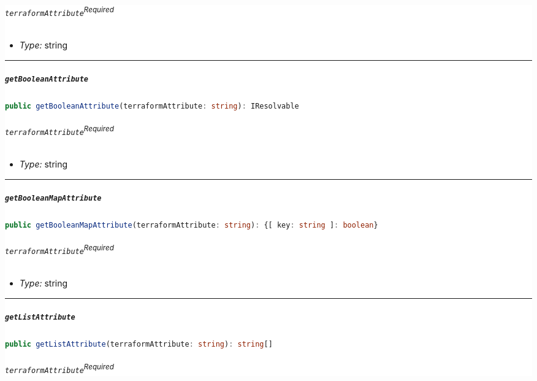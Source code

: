 ###### `terraformAttribute`<sup>Required</sup> <a name="terraformAttribute" id="@cdktf/provider-vsphere.guestOsCustomization.GuestOsCustomizationSpecLinuxOptionsOutputReference.getAnyMapAttribute.parameter.terraformAttribute"></a>

- *Type:* string

---

##### `getBooleanAttribute` <a name="getBooleanAttribute" id="@cdktf/provider-vsphere.guestOsCustomization.GuestOsCustomizationSpecLinuxOptionsOutputReference.getBooleanAttribute"></a>

```typescript
public getBooleanAttribute(terraformAttribute: string): IResolvable
```

###### `terraformAttribute`<sup>Required</sup> <a name="terraformAttribute" id="@cdktf/provider-vsphere.guestOsCustomization.GuestOsCustomizationSpecLinuxOptionsOutputReference.getBooleanAttribute.parameter.terraformAttribute"></a>

- *Type:* string

---

##### `getBooleanMapAttribute` <a name="getBooleanMapAttribute" id="@cdktf/provider-vsphere.guestOsCustomization.GuestOsCustomizationSpecLinuxOptionsOutputReference.getBooleanMapAttribute"></a>

```typescript
public getBooleanMapAttribute(terraformAttribute: string): {[ key: string ]: boolean}
```

###### `terraformAttribute`<sup>Required</sup> <a name="terraformAttribute" id="@cdktf/provider-vsphere.guestOsCustomization.GuestOsCustomizationSpecLinuxOptionsOutputReference.getBooleanMapAttribute.parameter.terraformAttribute"></a>

- *Type:* string

---

##### `getListAttribute` <a name="getListAttribute" id="@cdktf/provider-vsphere.guestOsCustomization.GuestOsCustomizationSpecLinuxOptionsOutputReference.getListAttribute"></a>

```typescript
public getListAttribute(terraformAttribute: string): string[]
```

###### `terraformAttribute`<sup>Required</sup> <a name="terraformAttribute" id="@cdktf/provider-vsphere.guestOsCustomization.GuestOsCustomizationSpecLinuxOptionsOutputReference.getListAttribute.parameter.terraformAttribute"></a>
